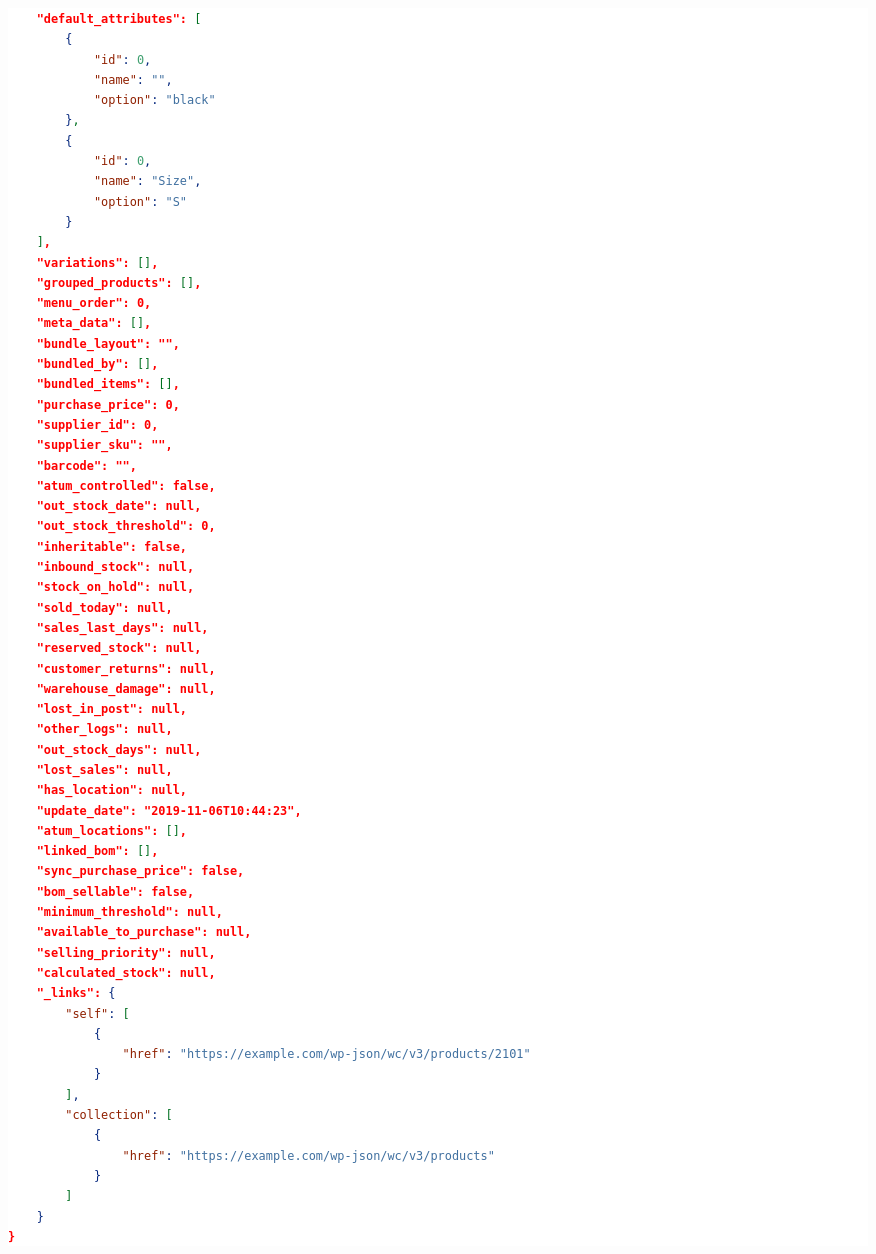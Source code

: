 ```json
    "default_attributes": [
        {
            "id": 0,
            "name": "",
            "option": "black"
        },
        {
            "id": 0,
            "name": "Size",
            "option": "S"
        }
    ],
    "variations": [],
    "grouped_products": [],
    "menu_order": 0,
    "meta_data": [],
    "bundle_layout": "",
    "bundled_by": [],
    "bundled_items": [],
    "purchase_price": 0,
    "supplier_id": 0,
    "supplier_sku": "",
    "barcode": "",
    "atum_controlled": false,
    "out_stock_date": null,
    "out_stock_threshold": 0,
    "inheritable": false,
    "inbound_stock": null,
    "stock_on_hold": null,
    "sold_today": null,
    "sales_last_days": null,
    "reserved_stock": null,
    "customer_returns": null,
    "warehouse_damage": null,
    "lost_in_post": null,
    "other_logs": null,
    "out_stock_days": null,
    "lost_sales": null,
    "has_location": null,
    "update_date": "2019-11-06T10:44:23",
    "atum_locations": [],
    "linked_bom": [],
    "sync_purchase_price": false,
    "bom_sellable": false,
    "minimum_threshold": null,
    "available_to_purchase": null,
    "selling_priority": null,
    "calculated_stock": null,
    "_links": {
        "self": [
            {
                "href": "https://example.com/wp-json/wc/v3/products/2101"
            }
        ],
        "collection": [
            {
                "href": "https://example.com/wp-json/wc/v3/products"
            }
        ]
    }
}
```
